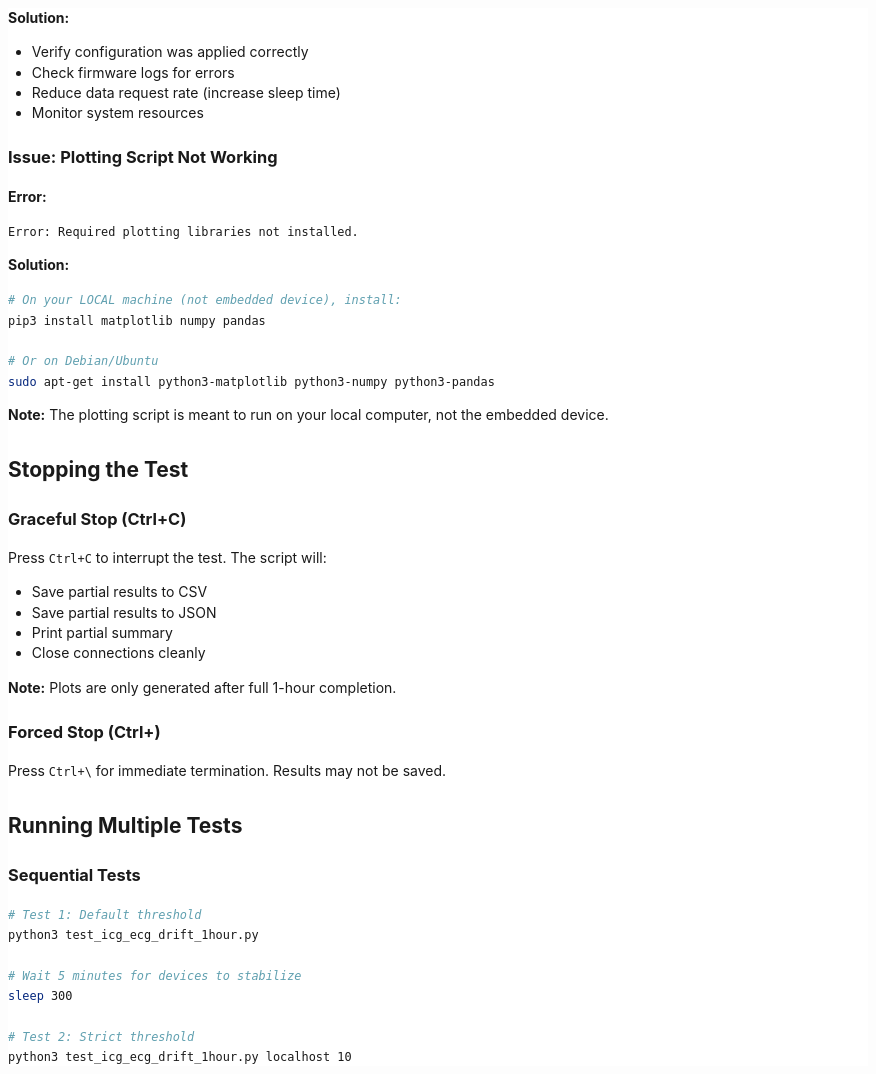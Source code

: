 **Solution:**
- Verify configuration was applied correctly
- Check firmware logs for errors
- Reduce data request rate (increase sleep time)
- Monitor system resources

### Issue: Plotting Script Not Working

**Error:**
```
Error: Required plotting libraries not installed.
```

**Solution:**
```bash
# On your LOCAL machine (not embedded device), install:
pip3 install matplotlib numpy pandas

# Or on Debian/Ubuntu
sudo apt-get install python3-matplotlib python3-numpy python3-pandas
```

**Note:** The plotting script is meant to run on your local computer, not the embedded device.

## Stopping the Test

### Graceful Stop (Ctrl+C)

Press `Ctrl+C` to interrupt the test. The script will:
- Save partial results to CSV
- Save partial results to JSON
- Print partial summary
- Close connections cleanly

**Note:** Plots are only generated after full 1-hour completion.

### Forced Stop (Ctrl+\)

Press `Ctrl+\` for immediate termination. Results may not be saved.

## Running Multiple Tests

### Sequential Tests

```bash
# Test 1: Default threshold
python3 test_icg_ecg_drift_1hour.py

# Wait 5 minutes for devices to stabilize
sleep 300

# Test 2: Strict threshold
python3 test_icg_ecg_drift_1hour.py localhost 10
```
